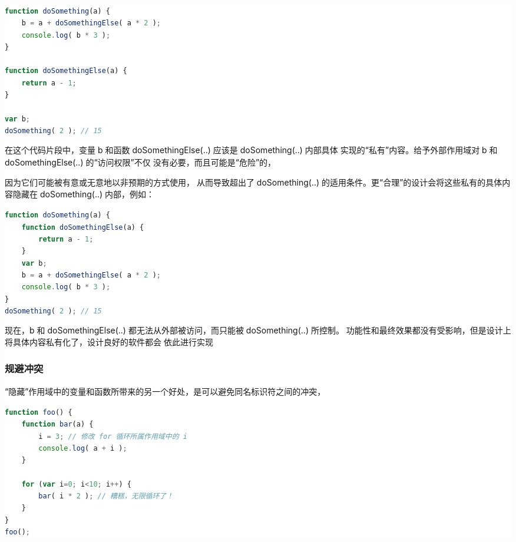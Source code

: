 ```javascript
function doSomething(a) {   
    b = a + doSomethingElse( a * 2 );  
    console.log( b * 3 ); 
} 
 
function doSomethingElse(a) {   
    return a - 1; 
} 
 
var b;  
doSomething( 2 ); // 15
```

在这个代码片段中，变量 b 和函数 doSomethingElse(..) 应该是 doSomething(..) 内部具体 实现的“私有”内容。给予外部作用域对 b 和 doSomethingElse(..) 的“访问权限”不仅 没有必要，而且可能是“危险”的，



因为它们可能被有意或无意地以非预期的方式使用， 从而导致超出了 doSomething(..) 的适用条件。更“合理”的设计会将这些私有的具体内 容隐藏在 doSomething(..) 内部，例如：

```javascript
function doSomething(a) {    
    function doSomethingElse(a) { 
        return a - 1; 
    } 
    var b; 
    b = a + doSomethingElse( a * 2 ); 
    console.log( b * 3 );
}  
doSomething( 2 ); // 15

```

现在，b 和 doSomethingElse(..) 都无法从外部被访问，而只能被 doSomething(..) 所控制。 功能性和最终效果都没有受影响，但是设计上将具体内容私有化了，设计良好的软件都会 依此进行实现



### 规避冲突

“隐藏”作用域中的变量和函数所带来的另一个好处，是可以避免同名标识符之间的冲突，

```javascript
function foo() {  
    function bar(a) {    
        i = 3; // 修改 for 循环所属作用域中的 i       
        console.log( a + i ); 
    } 
 
    for (var i=0; i<10; i++) {  
        bar( i * 2 ); // 糟糕，无限循环了！     
    } 
}  
foo();
```
